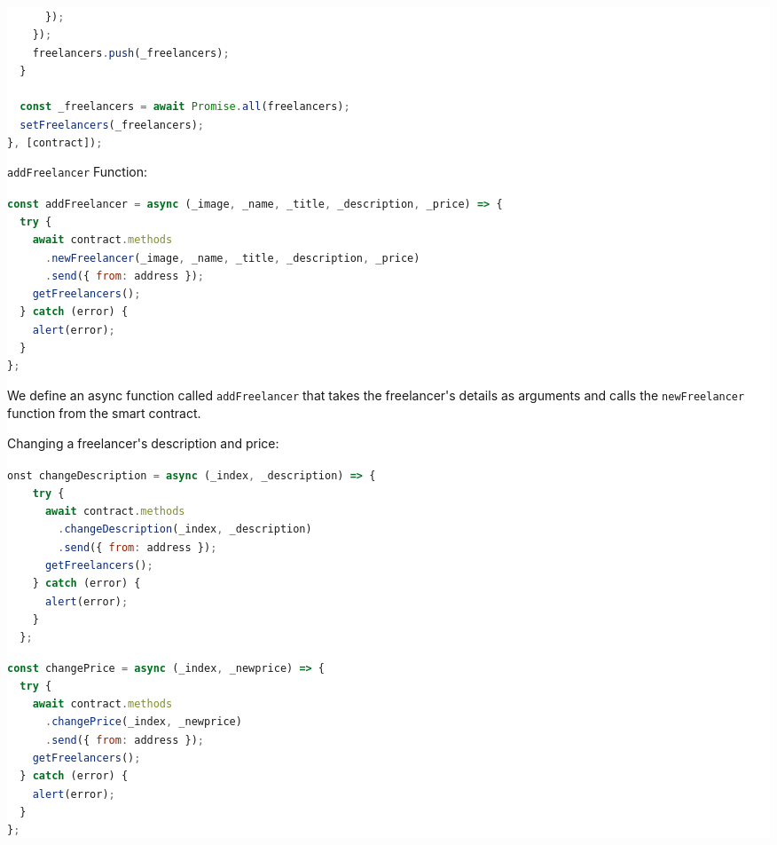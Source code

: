 ```javascript
      });
    });
    freelancers.push(_freelancers);
  }

  const _freelancers = await Promise.all(freelancers);
  setFreelancers(_freelancers);
}, [contract]);
```

`addFreelancer` Function:

```javascript
const addFreelancer = async (_image, _name, _title, _description, _price) => {
  try {
    await contract.methods
      .newFreelancer(_image, _name, _title, _description, _price)
      .send({ from: address });
    getFreelancers();
  } catch (error) {
    alert(error);
  }
};
```

We define an async function called `addFreelancer` that takes the freelancer's details as arguments and calls the `newFreelancer` function from the smart contract.

Changing a freelancer's description and price:

```javascript
onst changeDescription = async (_index, _description) => {
    try {
      await contract.methods
        .changeDescription(_index, _description)
        .send({ from: address });
      getFreelancers();
    } catch (error) {
      alert(error);
    }
  };
```

```javascript
const changePrice = async (_index, _newprice) => {
  try {
    await contract.methods
      .changePrice(_index, _newprice)
      .send({ from: address });
    getFreelancers();
  } catch (error) {
    alert(error);
  }
};
```
